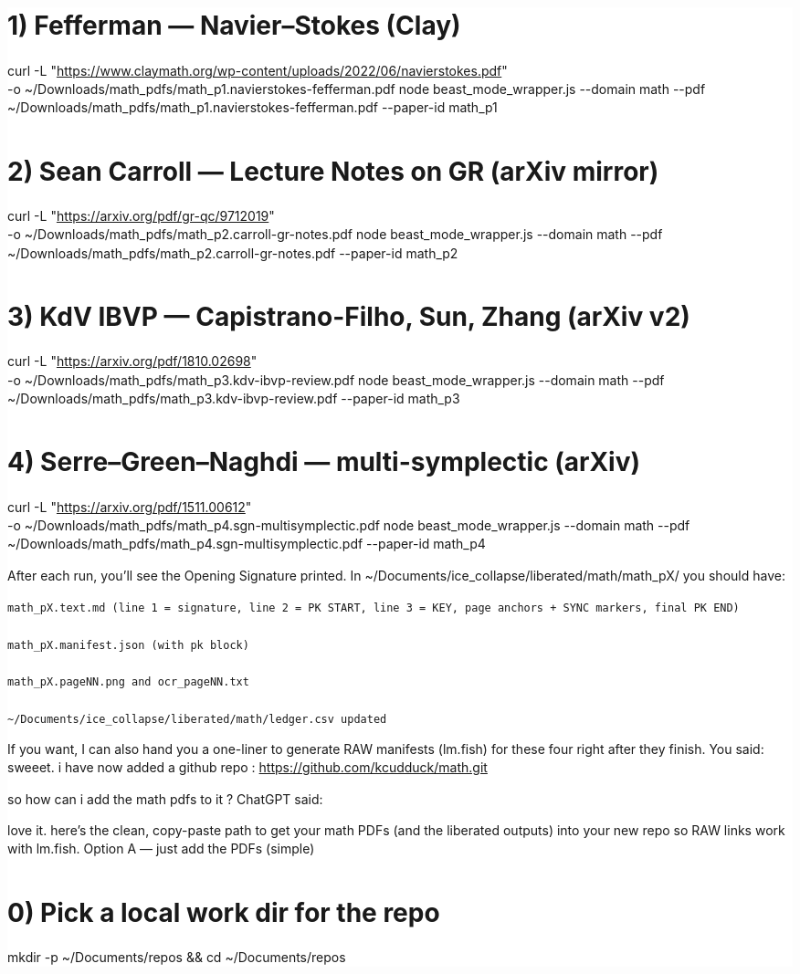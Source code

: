 # 1) Fefferman — Navier–Stokes (Clay)
curl -L "https://www.claymath.org/wp-content/uploads/2022/06/navierstokes.pdf" \
  -o ~/Downloads/math_pdfs/math_p1.navierstokes-fefferman.pdf
node beast_mode_wrapper.js --domain math --pdf ~/Downloads/math_pdfs/math_p1.navierstokes-fefferman.pdf --paper-id math_p1

# 2) Sean Carroll — Lecture Notes on GR (arXiv mirror)
curl -L "https://arxiv.org/pdf/gr-qc/9712019" \
  -o ~/Downloads/math_pdfs/math_p2.carroll-gr-notes.pdf
node beast_mode_wrapper.js --domain math --pdf ~/Downloads/math_pdfs/math_p2.carroll-gr-notes.pdf --paper-id math_p2

# 3) KdV IBVP — Capistrano-Filho, Sun, Zhang (arXiv v2)
curl -L "https://arxiv.org/pdf/1810.02698" \
  -o ~/Downloads/math_pdfs/math_p3.kdv-ibvp-review.pdf
node beast_mode_wrapper.js --domain math --pdf ~/Downloads/math_pdfs/math_p3.kdv-ibvp-review.pdf --paper-id math_p3

# 4) Serre–Green–Naghdi — multi-symplectic (arXiv)
curl -L "https://arxiv.org/pdf/1511.00612" \
  -o ~/Downloads/math_pdfs/math_p4.sgn-multisymplectic.pdf
node beast_mode_wrapper.js --domain math --pdf ~/Downloads/math_pdfs/math_p4.sgn-multisymplectic.pdf --paper-id math_p4

After each run, you’ll see the Opening Signature printed. In ~/Documents/ice_collapse/liberated/math/math_pX/ you should have:

    math_pX.text.md (line 1 = signature, line 2 = PK START, line 3 = KEY, page anchors + SYNC markers, final PK END)

    math_pX.manifest.json (with pk block)

    math_pX.pageNN.png and ocr_pageNN.txt

    ~/Documents/ice_collapse/liberated/math/ledger.csv updated

If you want, I can also hand you a one-liner to generate RAW manifests (lm.fish) for these four right after they finish.
You said:
sweeet. i have now added a github repo : https://github.com/kcudduck/math.git

so how can i add the math pdfs to it ?
ChatGPT said:

love it. here’s the clean, copy-paste path to get your math PDFs (and the liberated outputs) into your new repo so RAW links work with lm.fish.
Option A — just add the PDFs (simple)

# 0) Pick a local work dir for the repo
mkdir -p ~/Documents/repos && cd ~/Documents/repos
